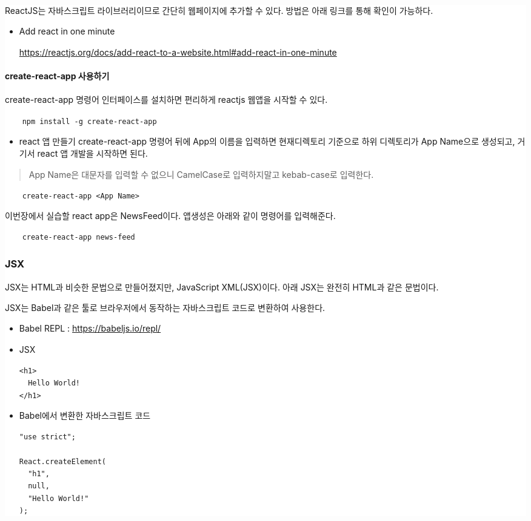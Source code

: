 ReactJS는 자바스크립트 라이브러리이므로 간단히 웹페이지에 추가할 수 있다.
방법은 아래 링크를 통해 확인이 가능하다.

* Add react in one minute
    
	https://reactjs.org/docs/add-react-to-a-website.html#add-react-in-one-minute


#### create-react-app 사용하기

create-react-app 명령어 인터페이스를 설치하면 편리하게 reactjs 웹앱을 시작할 수 있다.

```
	npm install -g create-react-app
```

* react 앱 만들기
create-react-app 명령어 뒤에 App의 이름을 입력하면 현재디렉토리 기준으로 하위 디렉토리가 App Name으로 생성되고, 거기서 react 앱 개발을 시작하면 된다.
> App Name은 대문자를 입력할 수 없으니 CamelCase로 입력하지말고 kebab-case로 입력한다.

```
	create-react-app <App Name>
```


이번장에서 실습할 react app은 NewsFeed이다. 앱생성은 아래와 같이 명령어를 입력해준다.
```
	create-react-app news-feed
```


### JSX

JSX는 HTML과 비슷한 문법으로 만들어졌지만, JavaScript XML(JSX)이다.
아래 JSX는 완전히 HTML과 같은 문법이다. 

JSX는 Babel과 같은 툴로 브라우저에서 동작하는 자바스크립트 코드로 변환하여 사용한다.

* Babel REPL : https://babeljs.io/repl/
* JSX

    ```
    <h1>
      Hello World!
    </h1>
    ```

* Babel에서 변환한 자바스크립트 코드

    ```
    "use strict";
    
    React.createElement(
      "h1",
      null,
      "Hello World!"
    );
    ```
